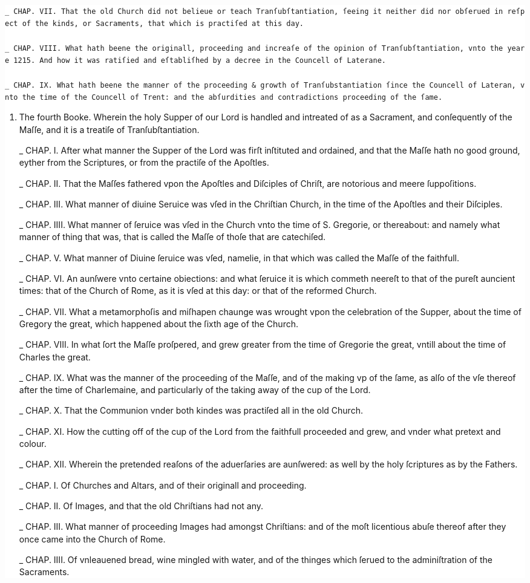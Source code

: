     _ CHAP. VII. That the old Church did not belieue or teach Tranſubſtantiation, ſeeing it neither did nor obſerued in reſpect of the kinds, or Sacraments, that which is practiſed at this day.

    _ CHAP. VIII. What hath beene the originall, proceeding and increaſe of the opinion of Tranſubſtantiation, vnto the yeare 1215. And how it was ratiſied and eſtabliſhed by a decree in the Councell of Laterane.

    _ CHAP. IX. What hath beene the manner of the proceeding & growth of Tranſubstantiation ſince the Councell of Lateran, vnto the time of the Councell of Trent: and the abſurdities and contradictions proceeding of the ſame.

1. The fourth Booke. Wherein the holy Supper of our Lord is handled and intreated of as a Sacrament, and conſequently of the Maſſe, and it is a treatiſe of Tranſubſtantiation.

    _ CHAP. I. After what manner the Supper of the Lord was firſt inſtituted and ordained, and that the Maſſe hath no good ground, eyther from the Scriptures, or from the practiſe of the Apoſtles.

    _ CHAP. II. That the Maſſes fathered vpon the Apoſtles and Diſciples of Chriſt, are notorious and meere ſuppoſitions.

    _ CHAP. III. What manner of diuine Seruice was vſed in the Chriſtian Church, in the time of the Apoſtles and their Diſciples.

    _ CHAP. IIII. What manner of ſeruice was vſed in the Church vnto the time of S. Gregorie, or thereabout: and namely what manner of thing that was, that is called the Maſſe of thoſe that are catechiſed.

    _ CHAP. V. What manner of Diuine ſeruice was vſed, namelie, in that which was called the Maſſe of the faithfull.

    _ CHAP. VI. An aunſwere vnto certaine obiections: and what ſeruice it is which commeth neereſt to that of the pureſt auncient times: that of the Church of Rome, as it is vſed at this day: or that of the reformed Church.

    _ CHAP. VII. What a metamorphoſis and miſhapen chaunge was wrought vpon the celebration of the Supper, about the time of Gregory the great, which happened about the ſixth age of the Church.

    _ CHAP. VIII. In what ſort the Maſſe proſpered, and grew greater from the time of Gregorie the great, vntill about the time of Charles the great.

    _ CHAP. IX. What was the manner of the proceeding of the Maſſe, and of the making vp of the ſame, as alſo of the vſe thereof after the time of Charlemaine, and particularly of the taking away of the cup of the Lord.

    _ CHAP. X. That the Communion vnder both kindes was practiſed all in the old Church.

    _ CHAP. XI. How the cutting off of the cup of the Lord from the faithfull proceeded and grew, and vnder what pretext and colour.

    _ CHAP. XII. Wherein the pretended reaſons of the aduerſaries are aunſwered: as well by the holy ſcriptures as by the Fathers.

    _ CHAP. I. Of Churches and Altars, and of their originall and proceeding.

    _ CHAP. II. Of Images, and that the old Chriſtians had not any.

    _ CHAP. III. What manner of proceeding Images had amongst Chriſtians: and of the moſt licentious abuſe thereof after they once came into the Church of Rome.

    _ CHAP. IIII. Of vnleauened bread, wine mingled with water, and of the thinges which ſerued to the adminiſtration of the Sacraments.
